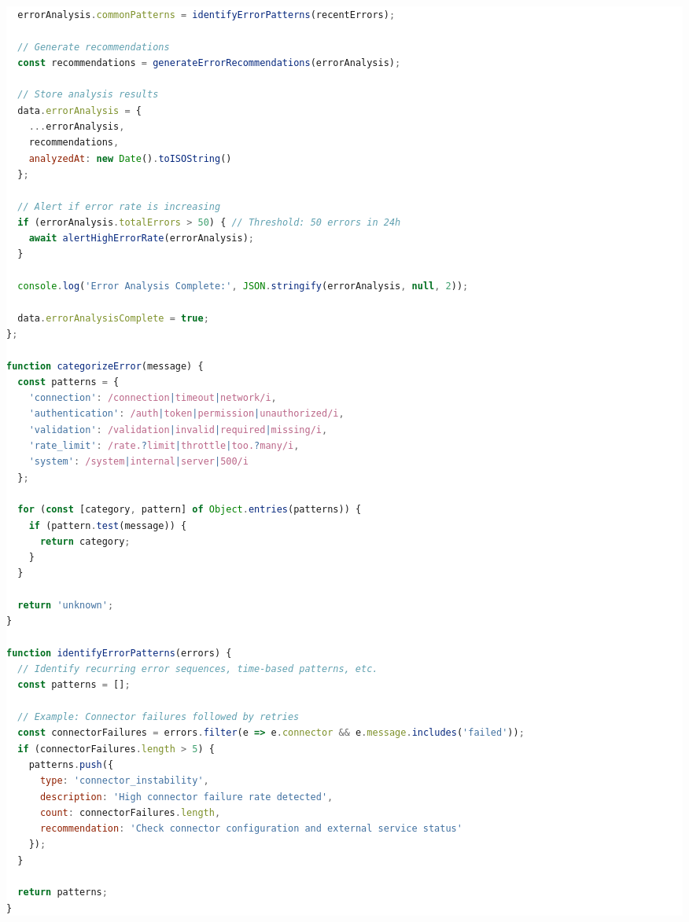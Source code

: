```javascript
  errorAnalysis.commonPatterns = identifyErrorPatterns(recentErrors);
  
  // Generate recommendations
  const recommendations = generateErrorRecommendations(errorAnalysis);
  
  // Store analysis results
  data.errorAnalysis = {
    ...errorAnalysis,
    recommendations,
    analyzedAt: new Date().toISOString()
  };
  
  // Alert if error rate is increasing
  if (errorAnalysis.totalErrors > 50) { // Threshold: 50 errors in 24h
    await alertHighErrorRate(errorAnalysis);
  }
  
  console.log('Error Analysis Complete:', JSON.stringify(errorAnalysis, null, 2));
  
  data.errorAnalysisComplete = true;
};

function categorizeError(message) {
  const patterns = {
    'connection': /connection|timeout|network/i,
    'authentication': /auth|token|permission|unauthorized/i,
    'validation': /validation|invalid|required|missing/i,
    'rate_limit': /rate.?limit|throttle|too.?many/i,
    'system': /system|internal|server|500/i
  };
  
  for (const [category, pattern] of Object.entries(patterns)) {
    if (pattern.test(message)) {
      return category;
    }
  }
  
  return 'unknown';
}

function identifyErrorPatterns(errors) {
  // Identify recurring error sequences, time-based patterns, etc.
  const patterns = [];
  
  // Example: Connector failures followed by retries
  const connectorFailures = errors.filter(e => e.connector && e.message.includes('failed'));
  if (connectorFailures.length > 5) {
    patterns.push({
      type: 'connector_instability',
      description: 'High connector failure rate detected',
      count: connectorFailures.length,
      recommendation: 'Check connector configuration and external service status'
    });
  }
  
  return patterns;
}
```
